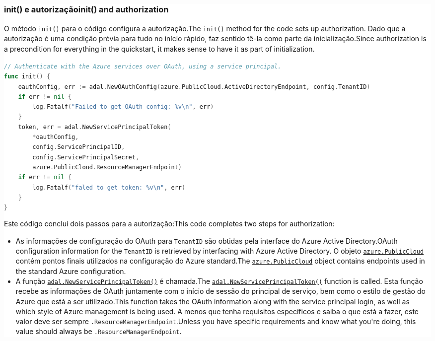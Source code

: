 ### <a name="init-and-authorization"></a><span data-ttu-id="0fbfb-154">init() e autorização</span><span class="sxs-lookup"><span data-stu-id="0fbfb-154">init() and authorization</span></span>

<span data-ttu-id="0fbfb-155">O método `init()` para o código configura a autorização.</span><span class="sxs-lookup"><span data-stu-id="0fbfb-155">The `init()` method for the code sets up authorization.</span></span> <span data-ttu-id="0fbfb-156">Dado que a autorização é uma condição prévia para tudo no início rápido, faz sentido tê-la como parte da inicialização.</span><span class="sxs-lookup"><span data-stu-id="0fbfb-156">Since authorization is a precondition for everything in the quickstart, it makes sense to have it as part of initialization.</span></span> 

```go
// Authenticate with the Azure services over OAuth, using a service principal.
func init() {
    oauthConfig, err := adal.NewOAuthConfig(azure.PublicCloud.ActiveDirectoryEndpoint, config.TenantID)
    if err != nil {
        log.Fatalf("Failed to get OAuth config: %v\n", err)
    }
    token, err = adal.NewServicePrincipalToken(
        *oauthConfig,
        config.ServicePrincipalID,
        config.ServicePrincipalSecret,
        azure.PublicCloud.ResourceManagerEndpoint)
    if err != nil {
        log.Fatalf("faled to get token: %v\n", err)
    }
}
```

<span data-ttu-id="0fbfb-157">Este código conclui dois passos para a autorização:</span><span class="sxs-lookup"><span data-stu-id="0fbfb-157">This code completes two steps for authorization:</span></span>

* <span data-ttu-id="0fbfb-158">As informações de configuração do OAuth para `TenantID` são obtidas pela interface do Azure Active Directory.</span><span class="sxs-lookup"><span data-stu-id="0fbfb-158">OAuth configuration information for the `TenantID` is retrieved by interfacing with Azure Active Directory.</span></span> <span data-ttu-id="0fbfb-159">O objeto [`azure.PublicCloud`](https://godoc.org/github.com/Azure/go-autorest/autorest/azure#PublicCloud) contém pontos finais utilizados na configuração do Azure standard.</span><span class="sxs-lookup"><span data-stu-id="0fbfb-159">The [`azure.PublicCloud`](https://godoc.org/github.com/Azure/go-autorest/autorest/azure#PublicCloud) object contains endpoints used in the standard Azure configuration.</span></span>
* <span data-ttu-id="0fbfb-160">A função [`adal.NewServicePrincipalToken()`](https://godoc.org/github.com/Azure/go-autorest/autorest/adal#NewServicePrincipalToken) é chamada.</span><span class="sxs-lookup"><span data-stu-id="0fbfb-160">The [`adal.NewServicePrincipalToken()`](https://godoc.org/github.com/Azure/go-autorest/autorest/adal#NewServicePrincipalToken) function is called.</span></span> <span data-ttu-id="0fbfb-161">Esta função recebe as informações de OAuth juntamente com o início de sessão do principal de serviço, bem como o estilo de gestão do Azure que está a ser utilizado.</span><span class="sxs-lookup"><span data-stu-id="0fbfb-161">This function takes the OAuth information along with the service principal login, as well as which style of Azure management is being used.</span></span> <span data-ttu-id="0fbfb-162">A menos que tenha requisitos específicos e saiba o que está a fazer, este valor deve ser sempre `.ResourceManagerEndpoint`.</span><span class="sxs-lookup"><span data-stu-id="0fbfb-162">Unless you have specific requirements and know what you're doing, this value should always be `.ResourceManagerEndpoint`.</span></span>
